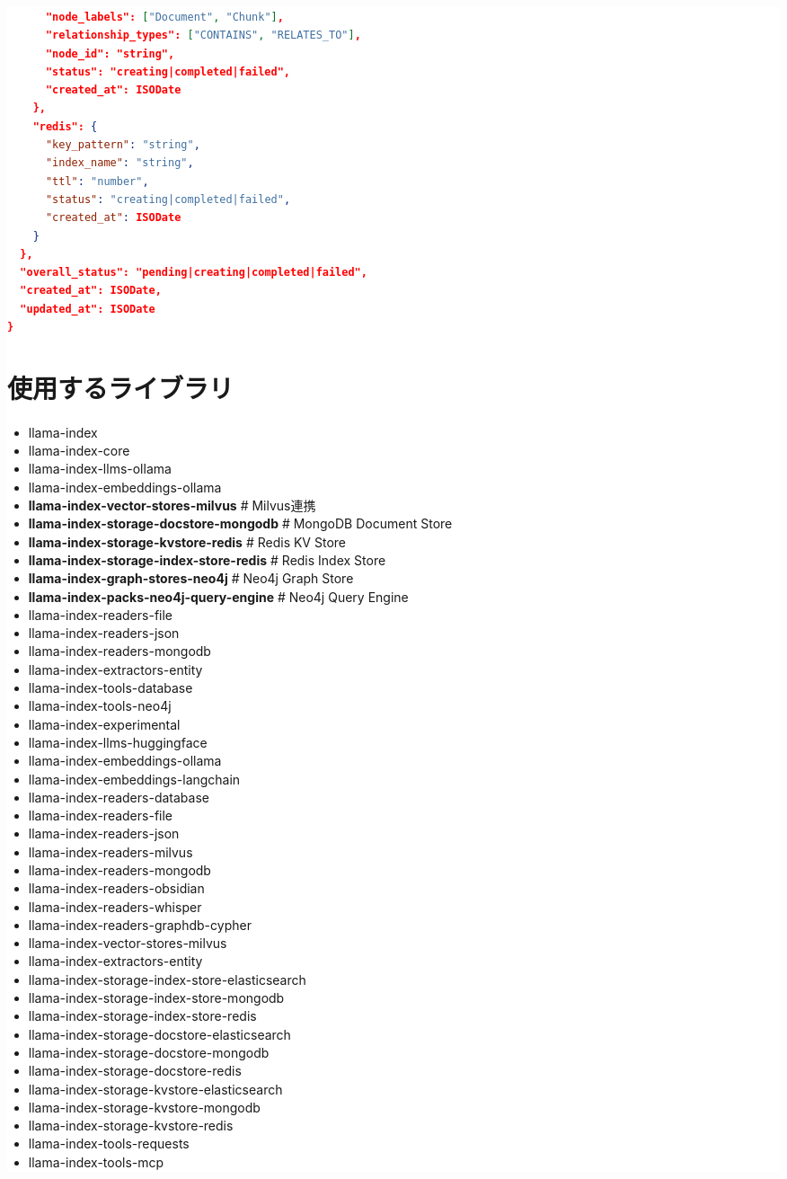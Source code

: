 ```json
      "node_labels": ["Document", "Chunk"],
      "relationship_types": ["CONTAINS", "RELATES_TO"],
      "node_id": "string",
      "status": "creating|completed|failed", 
      "created_at": ISODate
    },
    "redis": {
      "key_pattern": "string",
      "index_name": "string", 
      "ttl": "number",
      "status": "creating|completed|failed",
      "created_at": ISODate
    }
  },
  "overall_status": "pending|creating|completed|failed",
  "created_at": ISODate,
  "updated_at": ISODate
}
```

# 使用するライブラリ
- llama-index
- llama-index-core
- llama-index-llms-ollama
- llama-index-embeddings-ollama
- **llama-index-vector-stores-milvus** # Milvus連携
- **llama-index-storage-docstore-mongodb** # MongoDB Document Store
- **llama-index-storage-kvstore-redis** # Redis KV Store  
- **llama-index-storage-index-store-redis** # Redis Index Store
- **llama-index-graph-stores-neo4j** # Neo4j Graph Store
- **llama-index-packs-neo4j-query-engine** # Neo4j Query Engine
- llama-index-readers-file
- llama-index-readers-json
- llama-index-readers-mongodb
- llama-index-extractors-entity
- llama-index-tools-database
- llama-index-tools-neo4j
- llama-index-experimental
- llama-index-llms-huggingface
- llama-index-embeddings-ollama
- llama-index-embeddings-langchain
- llama-index-readers-database
- llama-index-readers-file
- llama-index-readers-json
- llama-index-readers-milvus
- llama-index-readers-mongodb
- llama-index-readers-obsidian
- llama-index-readers-whisper
- llama-index-readers-graphdb-cypher
- llama-index-vector-stores-milvus
- llama-index-extractors-entity
- llama-index-storage-index-store-elasticsearch
- llama-index-storage-index-store-mongodb
- llama-index-storage-index-store-redis
- llama-index-storage-docstore-elasticsearch
- llama-index-storage-docstore-mongodb
- llama-index-storage-docstore-redis
- llama-index-storage-kvstore-elasticsearch
- llama-index-storage-kvstore-mongodb
- llama-index-storage-kvstore-redis
- llama-index-tools-requests
- llama-index-tools-mcp